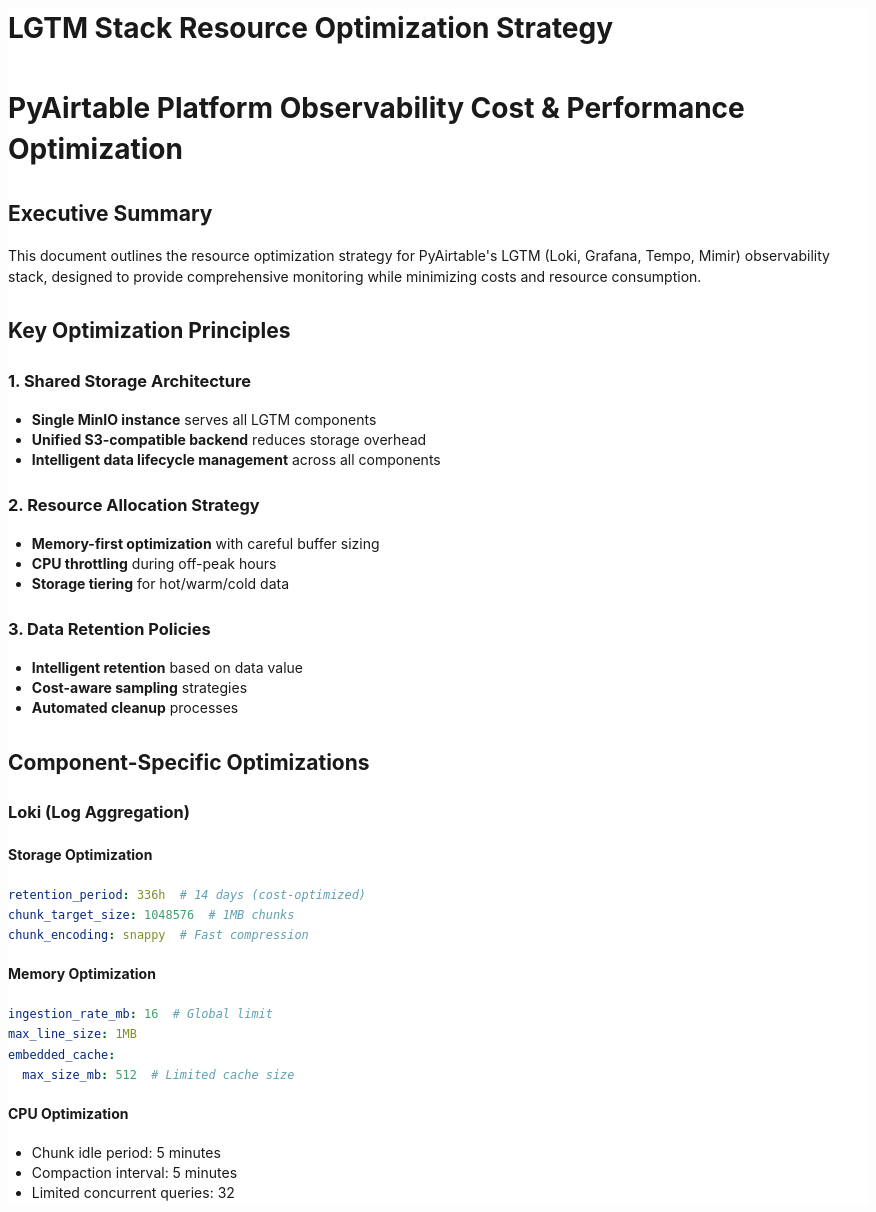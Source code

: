 # LGTM Stack Resource Optimization Strategy
# PyAirtable Platform Observability Cost & Performance Optimization

## Executive Summary

This document outlines the resource optimization strategy for PyAirtable's LGTM (Loki, Grafana, Tempo, Mimir) observability stack, designed to provide comprehensive monitoring while minimizing costs and resource consumption.

## Key Optimization Principles

### 1. Shared Storage Architecture
- **Single MinIO instance** serves all LGTM components
- **Unified S3-compatible backend** reduces storage overhead
- **Intelligent data lifecycle management** across all components

### 2. Resource Allocation Strategy
- **Memory-first optimization** with careful buffer sizing
- **CPU throttling** during off-peak hours
- **Storage tiering** for hot/warm/cold data

### 3. Data Retention Policies
- **Intelligent retention** based on data value
- **Cost-aware sampling** strategies
- **Automated cleanup** processes

## Component-Specific Optimizations

### Loki (Log Aggregation)

#### Storage Optimization
```yaml
retention_period: 336h  # 14 days (cost-optimized)
chunk_target_size: 1048576  # 1MB chunks
chunk_encoding: snappy  # Fast compression
```

#### Memory Optimization
```yaml
ingestion_rate_mb: 16  # Global limit
max_line_size: 1MB
embedded_cache:
  max_size_mb: 512  # Limited cache size
```

#### CPU Optimization
- Chunk idle period: 5 minutes
- Compaction interval: 5 minutes
- Limited concurrent queries: 32

